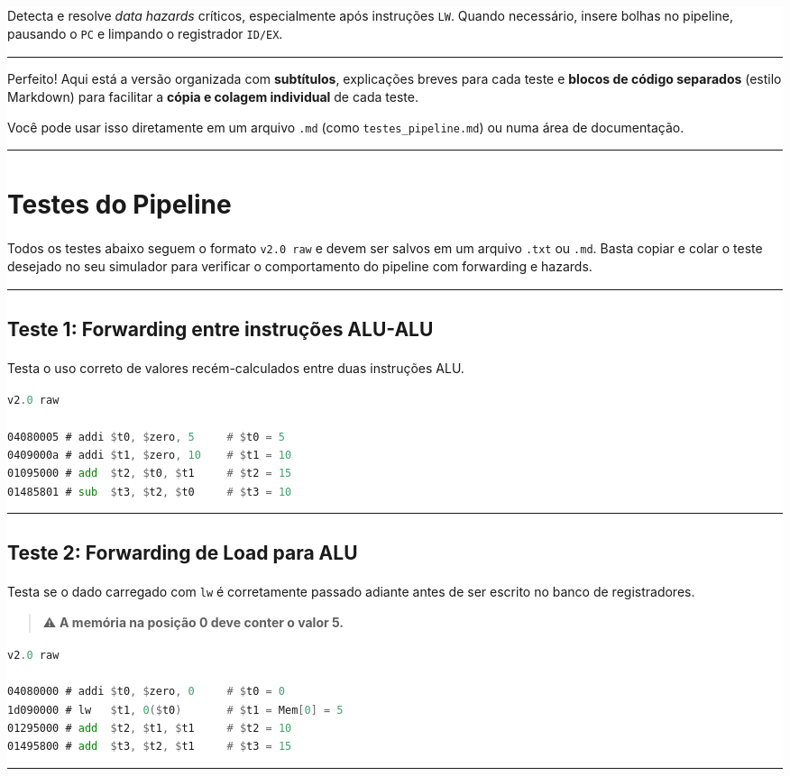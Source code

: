 Detecta e resolve *data hazards* críticos, especialmente após instruções `LW`. Quando necessário, insere bolhas no pipeline, pausando o `PC` e limpando o registrador `ID/EX`.

---

Perfeito! Aqui está a versão organizada com **subtítulos**, explicações breves para cada teste e **blocos de código separados** (estilo Markdown) para facilitar a **cópia e colagem individual** de cada teste.

Você pode usar isso diretamente em um arquivo `.md` (como `testes_pipeline.md`) ou numa área de documentação.

---

# Testes do Pipeline

Todos os testes abaixo seguem o formato `v2.0 raw` e devem ser salvos em um arquivo `.txt` ou `.md`. Basta copiar e colar o teste desejado no seu simulador para verificar o comportamento do pipeline com forwarding e hazards.

---

## Teste 1: Forwarding entre instruções ALU-ALU

Testa o uso correto de valores recém-calculados entre duas instruções ALU.

```asm
v2.0 raw

04080005 # addi $t0, $zero, 5     # $t0 = 5
0409000a # addi $t1, $zero, 10    # $t1 = 10
01095000 # add  $t2, $t0, $t1     # $t2 = 15
01485801 # sub  $t3, $t2, $t0     # $t3 = 10
```

---

## Teste 2: Forwarding de Load para ALU

Testa se o dado carregado com `lw` é corretamente passado adiante antes de ser escrito no banco de registradores.

> ⚠️ **A memória na posição 0 deve conter o valor 5.**

```asm
v2.0 raw

04080000 # addi $t0, $zero, 0     # $t0 = 0
1d090000 # lw   $t1, 0($t0)       # $t1 = Mem[0] = 5
01295000 # add  $t2, $t1, $t1     # $t2 = 10
01495800 # add  $t3, $t2, $t1     # $t3 = 15
```

---

